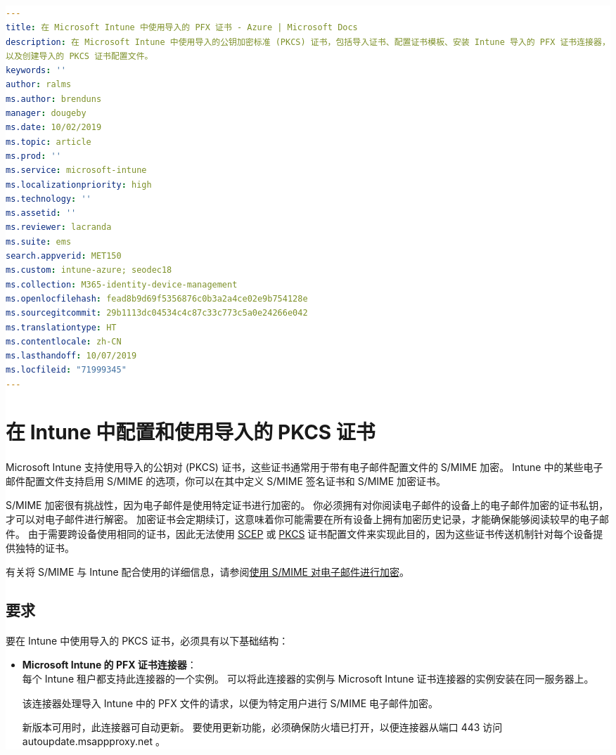 ```yaml
---
title: 在 Microsoft Intune 中使用导入的 PFX 证书 - Azure | Microsoft Docs
description: 在 Microsoft Intune 中使用导入的公钥加密标准 (PKCS) 证书，包括导入证书、配置证书模板、安装 Intune 导入的 PFX 证书连接器，以及创建导入的 PKCS 证书配置文件。
keywords: ''
author: ralms
ms.author: brenduns
manager: dougeby
ms.date: 10/02/2019
ms.topic: article
ms.prod: ''
ms.service: microsoft-intune
ms.localizationpriority: high
ms.technology: ''
ms.assetid: ''
ms.reviewer: lacranda
ms.suite: ems
search.appverid: MET150
ms.custom: intune-azure; seodec18
ms.collection: M365-identity-device-management
ms.openlocfilehash: fead8b9d69f5356876c0b3a2a4ce02e9b754128e
ms.sourcegitcommit: 29b1113dc04534c4c87c33c773c5a0e24266e042
ms.translationtype: HT
ms.contentlocale: zh-CN
ms.lasthandoff: 10/07/2019
ms.locfileid: "71999345"
---
```

# <a name="configure-and-use-imported-pkcs-certificates-with-intune"></a>在 Intune 中配置和使用导入的 PKCS 证书

Microsoft Intune 支持使用导入的公钥对 (PKCS) 证书，这些证书通常用于带有电子邮件配置文件的 S/MIME 加密。 Intune 中的某些电子邮件配置文件支持启用 S/MIME 的选项，你可以在其中定义 S/MIME 签名证书和 S/MIME 加密证书。

S/MIME 加密很有挑战性，因为电子邮件是使用特定证书进行加密的。 你必须拥有对你阅读电子邮件的设备上的电子邮件加密的证书私钥，才可以对电子邮件进行解密。 加密证书会定期续订，这意味着你可能需要在所有设备上拥有加密历史记录，才能确保能够阅读较早的电子邮件。  由于需要跨设备使用相同的证书，因此无法使用 [SCEP](certificates-scep-configure.md) 或 [PKCS](certficates-pfx-configure.md) 证书配置文件来实现此目的，因为这些证书传送机制针对每个设备提供独特的证书。 

有关将 S/MIME 与 Intune 配合使用的详细信息，请参阅[使用 S/MIME 对电子邮件进行加密](certificates-s-mime-encryption-sign.md)。

## <a name="requirements"></a>要求

要在 Intune 中使用导入的 PKCS 证书，必须具有以下基础结构：

- **Microsoft Intune 的 PFX 证书连接器**：  
  每个 Intune 租户都支持此连接器的一个实例。 可以将此连接器的实例与 Microsoft Intune 证书连接器的实例安装在同一服务器上。

  该连接器处理导入 Intune 中的 PFX 文件的请求，以便为特定用户进行 S/MIME 电子邮件加密。  

  新版本可用时，此连接器可自动更新。 要使用更新功能，必须确保防火墙已打开，以便连接器从端口 443 访问 autoupdate.msappproxy.net   。  
